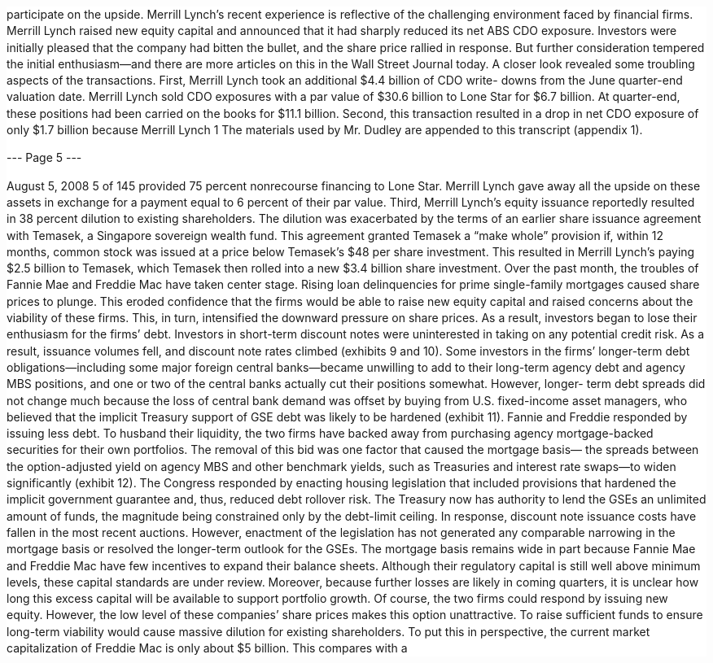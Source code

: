 participate on the upside.
Merrill Lynch’s recent experience is reflective of the challenging environment
faced by financial firms. Merrill Lynch raised new equity capital and announced that
it had sharply reduced its net ABS CDO exposure. Investors were initially pleased
that the company had bitten the bullet, and the share price rallied in response. But
further consideration tempered the initial enthusiasm—and there are more articles on
this in the Wall Street Journal today. A closer look revealed some troubling aspects
of the transactions. First, Merrill Lynch took an additional $4.4 billion of CDO write-
downs from the June quarter-end valuation date. Merrill Lynch sold CDO exposures
with a par value of $30.6 billion to Lone Star for $6.7 billion. At quarter-end, these
positions had been carried on the books for $11.1 billion. Second, this transaction
resulted in a drop in net CDO exposure of only $1.7 billion because Merrill Lynch
1 The materials used by Mr. Dudley are appended to this transcript (appendix 1).

--- Page 5 ---

August 5, 2008 5 of 145
provided 75 percent nonrecourse financing to Lone Star. Merrill Lynch gave away all
the upside on these assets in exchange for a payment equal to 6 percent of their par
value. Third, Merrill Lynch’s equity issuance reportedly resulted in 38 percent
dilution to existing shareholders. The dilution was exacerbated by the terms of an
earlier share issuance agreement with Temasek, a Singapore sovereign wealth fund.
This agreement granted Temasek a “make whole” provision if, within 12 months,
common stock was issued at a price below Temasek’s $48 per share investment. This
resulted in Merrill Lynch’s paying $2.5 billion to Temasek, which Temasek then
rolled into a new $3.4 billion share investment.
Over the past month, the troubles of Fannie Mae and Freddie Mac have taken
center stage. Rising loan delinquencies for prime single-family mortgages caused
share prices to plunge. This eroded confidence that the firms would be able to raise
new equity capital and raised concerns about the viability of these firms. This, in
turn, intensified the downward pressure on share prices. As a result, investors began
to lose their enthusiasm for the firms’ debt. Investors in short-term discount notes
were uninterested in taking on any potential credit risk. As a result, issuance volumes
fell, and discount note rates climbed (exhibits 9 and 10). Some investors in the firms’
longer-term debt obligations—including some major foreign central banks—became
unwilling to add to their long-term agency debt and agency MBS positions, and one
or two of the central banks actually cut their positions somewhat. However, longer-
term debt spreads did not change much because the loss of central bank demand was
offset by buying from U.S. fixed-income asset managers, who believed that the
implicit Treasury support of GSE debt was likely to be hardened (exhibit 11). Fannie
and Freddie responded by issuing less debt. To husband their liquidity, the two firms
have backed away from purchasing agency mortgage-backed securities for their own
portfolios. The removal of this bid was one factor that caused the mortgage basis—
the spreads between the option-adjusted yield on agency MBS and other benchmark
yields, such as Treasuries and interest rate swaps—to widen significantly (exhibit 12).
The Congress responded by enacting housing legislation that included provisions
that hardened the implicit government guarantee and, thus, reduced debt rollover risk.
The Treasury now has authority to lend the GSEs an unlimited amount of funds, the
magnitude being constrained only by the debt-limit ceiling. In response, discount
note issuance costs have fallen in the most recent auctions. However, enactment of
the legislation has not generated any comparable narrowing in the mortgage basis or
resolved the longer-term outlook for the GSEs. The mortgage basis remains wide in
part because Fannie Mae and Freddie Mac have few incentives to expand their
balance sheets. Although their regulatory capital is still well above minimum levels,
these capital standards are under review. Moreover, because further losses are likely
in coming quarters, it is unclear how long this excess capital will be available to
support portfolio growth. Of course, the two firms could respond by issuing new
equity. However, the low level of these companies’ share prices makes this option
unattractive. To raise sufficient funds to ensure long-term viability would cause
massive dilution for existing shareholders. To put this in perspective, the current
market capitalization of Freddie Mac is only about $5 billion. This compares with a
